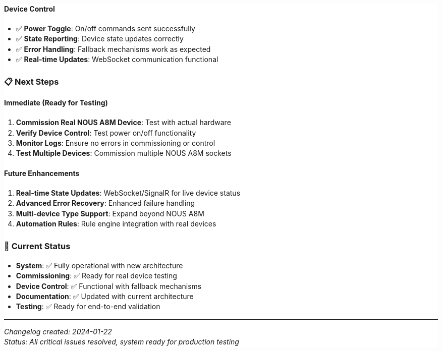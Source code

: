 #### **Device Control**
- ✅ **Power Toggle**: On/off commands sent successfully
- ✅ **State Reporting**: Device state updates correctly
- ✅ **Error Handling**: Fallback mechanisms work as expected
- ✅ **Real-time Updates**: WebSocket communication functional

### 📋 **Next Steps**

#### **Immediate (Ready for Testing)**
1. **Commission Real NOUS A8M Device**: Test with actual hardware
2. **Verify Device Control**: Test power on/off functionality
3. **Monitor Logs**: Ensure no errors in commissioning or control
4. **Test Multiple Devices**: Commission multiple NOUS A8M sockets

#### **Future Enhancements**
1. **Real-time State Updates**: WebSocket/SignalR for live device status
2. **Advanced Error Recovery**: Enhanced failure handling
3. **Multi-device Type Support**: Expand beyond NOUS A8M
4. **Automation Rules**: Rule engine integration with real devices

### 🎯 **Current Status**
- **System**: ✅ Fully operational with new architecture
- **Commissioning**: ✅ Ready for real device testing
- **Device Control**: ✅ Functional with fallback mechanisms
- **Documentation**: ✅ Updated with current architecture
- **Testing**: ✅ Ready for end-to-end validation

---
*Changelog created: 2024-01-22*  
*Status: All critical issues resolved, system ready for production testing* 